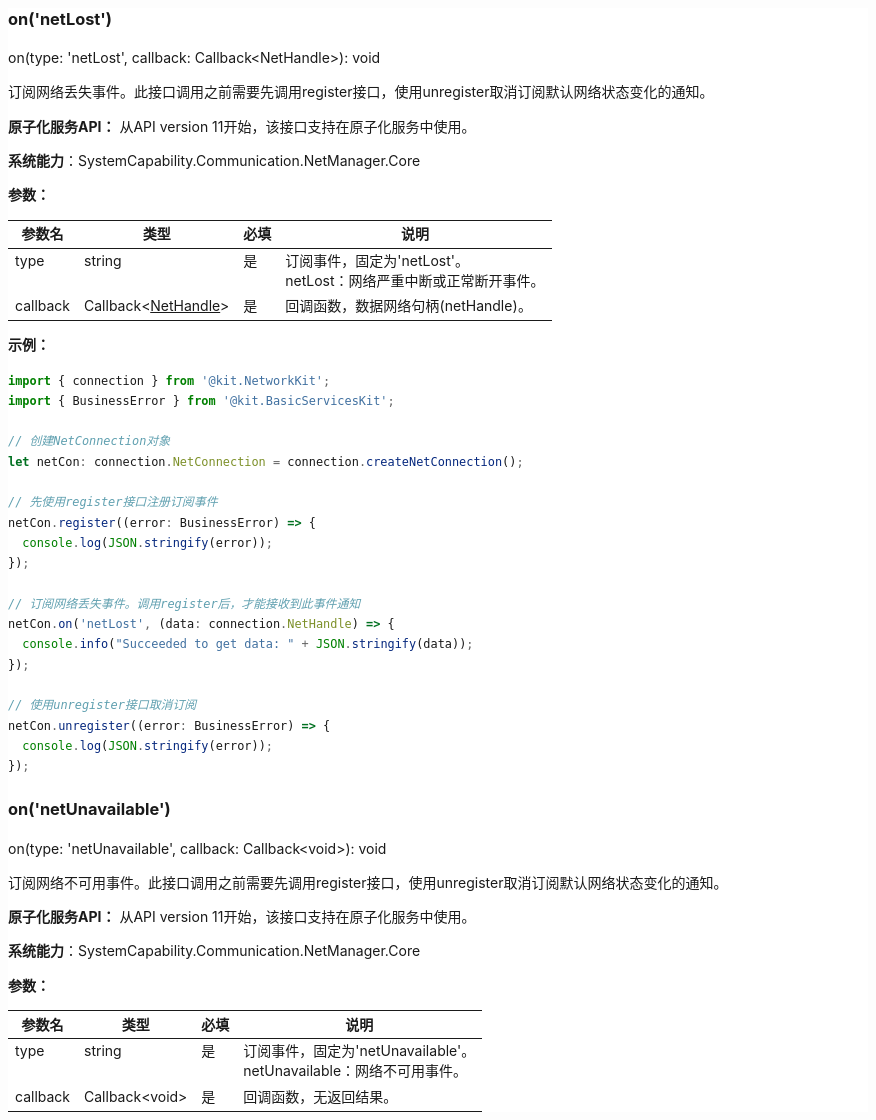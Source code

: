 ### on('netLost')

on(type: 'netLost', callback: Callback\<NetHandle>): void

订阅网络丢失事件。此接口调用之前需要先调用register接口，使用unregister取消订阅默认网络状态变化的通知。

**原子化服务API：** 从API version 11开始，该接口支持在原子化服务中使用。

**系统能力**：SystemCapability.Communication.NetManager.Core

**参数：**

| 参数名   | 类型                               | 必填 | 说明                                                         |
| -------- | ---------------------------------- | ---- | ------------------------------------------------------------ |
| type     | string                             | 是   | 订阅事件，固定为'netLost'。<br/>netLost：网络严重中断或正常断开事件。 |
| callback | Callback\<[NetHandle](#nethandle)> | 是   | 回调函数，数据网络句柄(netHandle)。|

**示例：**

```ts
import { connection } from '@kit.NetworkKit';
import { BusinessError } from '@kit.BasicServicesKit';

// 创建NetConnection对象
let netCon: connection.NetConnection = connection.createNetConnection();

// 先使用register接口注册订阅事件
netCon.register((error: BusinessError) => {
  console.log(JSON.stringify(error));
});

// 订阅网络丢失事件。调用register后，才能接收到此事件通知
netCon.on('netLost', (data: connection.NetHandle) => {
  console.info("Succeeded to get data: " + JSON.stringify(data));
});

// 使用unregister接口取消订阅
netCon.unregister((error: BusinessError) => {
  console.log(JSON.stringify(error));
});
```

### on('netUnavailable')

on(type: 'netUnavailable', callback: Callback\<void>): void

订阅网络不可用事件。此接口调用之前需要先调用register接口，使用unregister取消订阅默认网络状态变化的通知。

**原子化服务API：** 从API version 11开始，该接口支持在原子化服务中使用。

**系统能力**：SystemCapability.Communication.NetManager.Core

**参数：**

| 参数名   | 类型            | 必填 | 说明                                                         |
| -------- | --------------- | ---- | ------------------------------------------------------------ |
| type     | string          | 是   | 订阅事件，固定为'netUnavailable'。<br/>netUnavailable：网络不可用事件。 |
| callback | Callback\<void> | 是   | 回调函数，无返回结果。|
